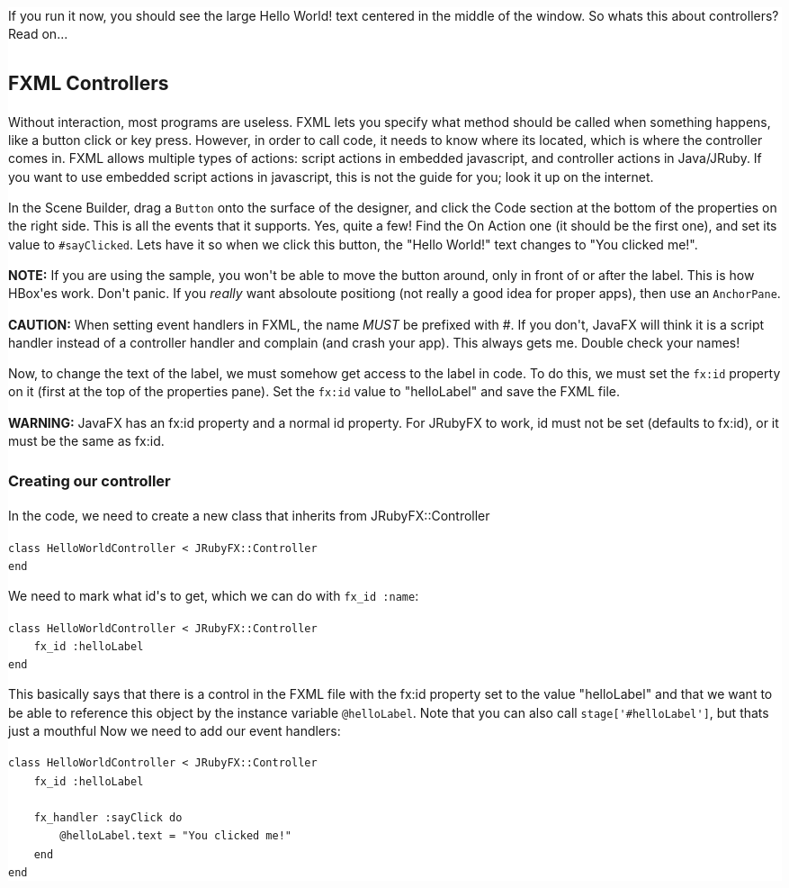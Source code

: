 If you run it now, you should see the large Hello World! text centered in the middle of the window. So whats this about controllers? Read on...

FXML Controllers
----------------
Without interaction, most programs are useless. FXML lets you specify what method should be called when something happens, like a button click or key press. However, in order to call code, it needs to know where its located, which is where the controller comes in. FXML allows multiple types of actions: script actions in embedded javascript, and controller actions in Java/JRuby. If you want to use embedded script actions in javascript, this is not the guide for you; look it up on the internet. 

In the Scene Builder, drag a `Button` onto the surface of the designer, and click the Code section at the bottom of the properties on the right side. This is all the events that it supports. Yes, quite a few! Find the On Action one (it should be the first one), and set its value to `#sayClicked`. Lets have it so when we click this button, the "Hello World!" text changes to "You clicked me!".

**NOTE:** If you are using the sample, you won't be able to move the button around, only in front of or after the label. This is how HBox'es work. Don't panic. If you _really_ want absoloute positiong (not really a good idea for proper apps), then use an `AnchorPane`.

**CAUTION:** When setting event handlers in FXML, the name _MUST_ be prefixed with #. If you don't, JavaFX will think it is a script handler instead of a controller handler and complain (and crash your app). This always gets me. Double check your names!

Now, to change the text of the label, we must somehow get access to the label in code. To do this, we must set the `fx:id` property on it (first at the top of the properties pane). Set the `fx:id` value to "helloLabel" and save the FXML file.

**WARNING:** JavaFX has an fx:id property and a normal id property. For JRubyFX to work, id must not be set (defaults to fx:id), or it must be the same as fx:id.

### Creating our controller
In the code, we need to create a new class that inherits from JRubyFX::Controller

	class HelloWorldController < JRubyFX::Controller
	end

We need to mark what id's to get, which we can do with `fx_id :name`:

	class HelloWorldController < JRubyFX::Controller
		fx_id :helloLabel
	end

This basically says that there is a control in the FXML file with the fx:id property set to the value  "helloLabel" and that we want to be able to reference this object by the instance variable `@helloLabel`. Note that you can also call `stage['#helloLabel']`, but thats just a mouthful Now we need to add our event handlers:

	class HelloWorldController < JRubyFX::Controller
		fx_id :helloLabel
	
		fx_handler :sayClick do
			@helloLabel.text = "You clicked me!"
		end
	end
